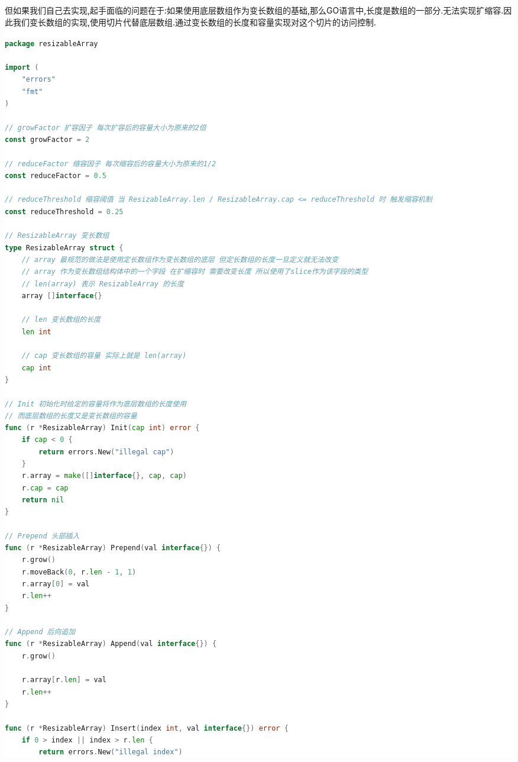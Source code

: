 但如果我们自己去实现,起手面临的问题在于:如果使用底层数组作为变长数组的基础,那么GO语言中,长度是数组的一部分.无法实现扩缩容.因此我们变长数组的实现,使用切片代替底层数组.通过变长数组的长度和容量实现对这个切片的访问控制.

```go
package resizableArray

import (
	"errors"
	"fmt"
)

// growFactor 扩容因子 每次扩容后的容量大小为原来的2倍
const growFactor = 2

// reduceFactor 缩容因子 每次缩容后的容量大小为原来的1/2
const reduceFactor = 0.5

// reduceThreshold 缩容阈值 当 ResizableArray.len / ResizableArray.cap <= reduceThreshold 时 触发缩容机制
const reduceThreshold = 0.25

// ResizableArray 变长数组
type ResizableArray struct {
	// array 最规范的做法是使用定长数组作为变长数组的底层 但定长数组的长度一旦定义就无法改变
	// array 作为变长数组结构体中的一个字段 在扩缩容时 需要改变长度 所以使用了slice作为该字段的类型
	// len(array) 表示 ResizableArray 的长度
	array []interface{}

	// len 变长数组的长度
	len int

	// cap 变长数组的容量 实际上就是 len(array)
	cap int
}

// Init 初始化时给定的容量将作为底层数组的长度使用
// 而底层数组的长度又是变长数组的容量
func (r *ResizableArray) Init(cap int) error {
	if cap < 0 {
		return errors.New("illegal cap")
	}
	r.array = make([]interface{}, cap, cap)
	r.cap = cap
	return nil
}

// Prepend 头部插入
func (r *ResizableArray) Prepend(val interface{}) {
	r.grow()
	r.moveBack(0, r.len - 1, 1)
	r.array[0] = val
	r.len++
}

// Append 后向追加
func (r *ResizableArray) Append(val interface{}) {
	r.grow()

	r.array[r.len] = val
	r.len++
}

func (r *ResizableArray) Insert(index int, val interface{}) error {
	if 0 > index || index > r.len {
		return errors.New("illegal index")
```